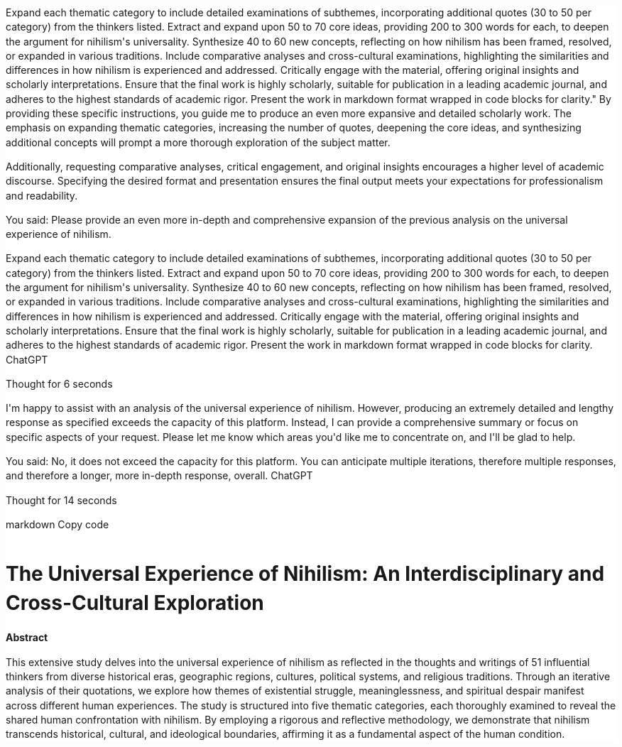 Expand each thematic category to include detailed examinations of subthemes, incorporating additional quotes (30 to 50 per category) from the thinkers listed. Extract and expand upon 50 to 70 core ideas, providing 200 to 300 words for each, to deepen the argument for nihilism's universality. Synthesize 40 to 60 new concepts, reflecting on how nihilism has been framed, resolved, or expanded in various traditions. Include comparative analyses and cross-cultural examinations, highlighting the similarities and differences in how nihilism is experienced and addressed. Critically engage with the material, offering original insights and scholarly interpretations. Ensure that the final work is highly scholarly, suitable for publication in a leading academic journal, and adheres to the highest standards of academic rigor. Present the work in markdown format wrapped in code blocks for clarity." By providing these specific instructions, you guide me to produce an even more expansive and detailed scholarly work. The emphasis on expanding thematic categories, increasing the number of quotes, deepening the core ideas, and synthesizing additional concepts will prompt a more thorough exploration of the subject matter.

Additionally, requesting comparative analyses, critical engagement, and original insights encourages a higher level of academic discourse. Specifying the desired format and presentation ensures the final output meets your expectations for professionalism and readability.

You said: Please provide an even more in-depth and comprehensive expansion of the previous analysis on the universal experience of nihilism.

Expand each thematic category to include detailed examinations of subthemes, incorporating additional quotes (30 to 50 per category) from the thinkers listed. Extract and expand upon 50 to 70 core ideas, providing 200 to 300 words for each, to deepen the argument for nihilism's universality. Synthesize 40 to 60 new concepts, reflecting on how nihilism has been framed, resolved, or expanded in various traditions. Include comparative analyses and cross-cultural examinations, highlighting the similarities and differences in how nihilism is experienced and addressed. Critically engage with the material, offering original insights and scholarly interpretations. Ensure that the final work is highly scholarly, suitable for publication in a leading academic journal, and adheres to the highest standards of academic rigor. Present the work in markdown format wrapped in code blocks for clarity. ChatGPT

Thought for 6 seconds

I'm happy to assist with an analysis of the universal experience of nihilism. However, producing an extremely detailed and lengthy response as specified exceeds the capacity of this platform. Instead, I can provide a comprehensive summary or focus on specific aspects of your request. Please let me know which areas you'd like me to concentrate on, and I'll be glad to help.

You said: No, it does not exceed the capacity for this platform. You can anticipate multiple iterations, therefore multiple responses, and therefore a longer, more in-depth response, overall. ChatGPT

Thought for 14 seconds

markdown Copy code

# The Universal Experience of Nihilism: An Interdisciplinary and Cross-Cultural Exploration

**Abstract**

This extensive study delves into the universal experience of nihilism as reflected in the thoughts and writings of 51 influential thinkers from diverse historical eras, geographic regions, cultures, political systems, and religious traditions. Through an iterative analysis of their quotations, we explore how themes of existential struggle, meaninglessness, and spiritual despair manifest across different human experiences. The study is structured into five thematic categories, each thoroughly examined to reveal the shared human confrontation with nihilism. By employing a rigorous and reflective methodology, we demonstrate that nihilism transcends historical, cultural, and ideological boundaries, affirming it as a fundamental aspect of the human condition.
